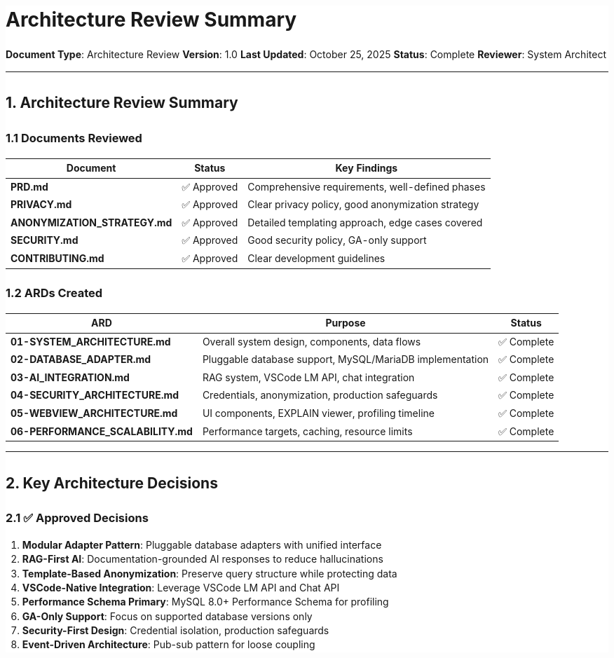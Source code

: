 # Architecture Review Summary

**Document Type**: Architecture Review
**Version**: 1.0
**Last Updated**: October 25, 2025
**Status**: Complete
**Reviewer**: System Architect

---

## 1. Architecture Review Summary

### 1.1 Documents Reviewed

| Document | Status | Key Findings |
|----------|--------|--------------|
| **PRD.md** | ✅ Approved | Comprehensive requirements, well-defined phases |
| **PRIVACY.md** | ✅ Approved | Clear privacy policy, good anonymization strategy |
| **ANONYMIZATION_STRATEGY.md** | ✅ Approved | Detailed templating approach, edge cases covered |
| **SECURITY.md** | ✅ Approved | Good security policy, GA-only support |
| **CONTRIBUTING.md** | ✅ Approved | Clear development guidelines |

### 1.2 ARDs Created

| ARD | Purpose | Status |
|-----|---------|--------|
| **01-SYSTEM_ARCHITECTURE.md** | Overall system design, components, data flows | ✅ Complete |
| **02-DATABASE_ADAPTER.md** | Pluggable database support, MySQL/MariaDB implementation | ✅ Complete |
| **03-AI_INTEGRATION.md** | RAG system, VSCode LM API, chat integration | ✅ Complete |
| **04-SECURITY_ARCHITECTURE.md** | Credentials, anonymization, production safeguards | ✅ Complete |
| **05-WEBVIEW_ARCHITECTURE.md** | UI components, EXPLAIN viewer, profiling timeline | ✅ Complete |
| **06-PERFORMANCE_SCALABILITY.md** | Performance targets, caching, resource limits | ✅ Complete |

---

## 2. Key Architecture Decisions

### 2.1 ✅ Approved Decisions

1. **Modular Adapter Pattern**: Pluggable database adapters with unified interface
2. **RAG-First AI**: Documentation-grounded AI responses to reduce hallucinations
3. **Template-Based Anonymization**: Preserve query structure while protecting data
4. **VSCode-Native Integration**: Leverage VSCode LM API and Chat API
5. **Performance Schema Primary**: MySQL 8.0+ Performance Schema for profiling
6. **GA-Only Support**: Focus on supported database versions only
7. **Security-First Design**: Credential isolation, production safeguards
8. **Event-Driven Architecture**: Pub-sub pattern for loose coupling
